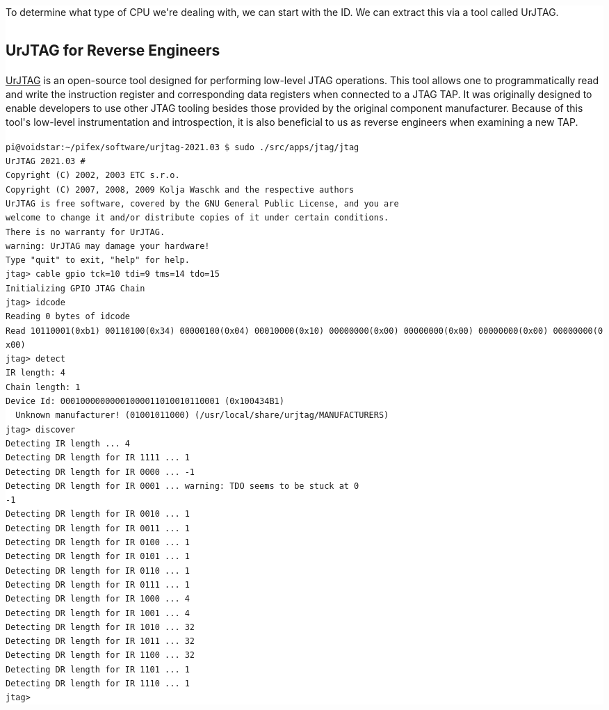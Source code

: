 To determine what type of CPU we're dealing with, we can start with the ID. We can extract this via a tool called UrJTAG.

## UrJTAG for Reverse Engineers

[UrJTAG](http://urjtag.org/) is an open-source tool designed for performing low-level JTAG operations. This tool allows one to programmatically read and write the instruction register and corresponding data registers when connected to a JTAG TAP. It was originally designed to enable developers to use other JTAG tooling besides those provided by the original component manufacturer. Because of this tool's low-level instrumentation and introspection, it is also beneficial to us as reverse engineers when examining a new TAP. 

```
pi@voidstar:~/pifex/software/urjtag-2021.03 $ sudo ./src/apps/jtag/jtag
UrJTAG 2021.03 #
Copyright (C) 2002, 2003 ETC s.r.o.
Copyright (C) 2007, 2008, 2009 Kolja Waschk and the respective authors
UrJTAG is free software, covered by the GNU General Public License, and you are
welcome to change it and/or distribute copies of it under certain conditions.
There is no warranty for UrJTAG.
warning: UrJTAG may damage your hardware!
Type "quit" to exit, "help" for help.
jtag> cable gpio tck=10 tdi=9 tms=14 tdo=15
Initializing GPIO JTAG Chain
jtag> idcode
Reading 0 bytes of idcode
Read 10110001(0xb1) 00110100(0x34) 00000100(0x04) 00010000(0x10) 00000000(0x00) 00000000(0x00) 00000000(0x00) 00000000(0x00)
jtag> detect
IR length: 4
Chain length: 1
Device Id: 00010000000001000011010010110001 (0x100434B1)
  Unknown manufacturer! (01001011000) (/usr/local/share/urjtag/MANUFACTURERS)
jtag> discover
Detecting IR length ... 4
Detecting DR length for IR 1111 ... 1
Detecting DR length for IR 0000 ... -1
Detecting DR length for IR 0001 ... warning: TDO seems to be stuck at 0
-1
Detecting DR length for IR 0010 ... 1
Detecting DR length for IR 0011 ... 1
Detecting DR length for IR 0100 ... 1
Detecting DR length for IR 0101 ... 1
Detecting DR length for IR 0110 ... 1
Detecting DR length for IR 0111 ... 1
Detecting DR length for IR 1000 ... 4
Detecting DR length for IR 1001 ... 4
Detecting DR length for IR 1010 ... 32
Detecting DR length for IR 1011 ... 32
Detecting DR length for IR 1100 ... 32
Detecting DR length for IR 1101 ... 1
Detecting DR length for IR 1110 ... 1
jtag>
```
